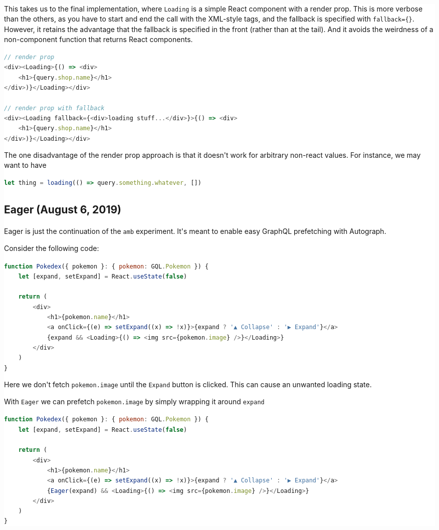This takes us to the final implementation, where `Loading` is a simple React component with a render
prop. This is more verbose than the others, as you have to start and end the call with the XML-style
tags, and the fallback is specified with `fallback={}`. However, it retains the advantage that the
fallback is specified in the front (rather than at the tail). And it avoids the weirdness of a
non-component function that returns React components.

```js
// render prop
<div><Loading>{() => <div>
    <h1>{query.shop.name}</h1>
</div>)}</Loading></div>

// render prop with fallback
<div><Loading fallback={<div>loading stuff...</div>}>{() => <div>
    <h1>{query.shop.name}</h1>
</div>)}</Loading></div>
```

The one disadvantage of the render prop approach is that it doesn't work for arbitrary non-react
values. For instance, we may want to have

```js
let thing = loading(() => query.something.whatever, [])
```

## Eager (August 6, 2019)

Eager is just the continuation of the `amb` experiment. It's meant to enable easy GraphQL
prefetching with Autograph.

Consider the following code:

```js
function Pokedex({ pokemon }: { pokemon: GQL.Pokemon }) {
    let [expand, setExpand] = React.useState(false)

    return (
        <div>
            <h1>{pokemon.name}</h1>
            <a onClick={(e) => setExpand((x) => !x)}>{expand ? '▲ Collapse' : '▶ Expand'}</a>
            {expand && <Loading>{() => <img src={pokemon.image} />}</Loading>}
        </div>
    )
}
```

Here we don't fetch `pokemon.image` until the `Expand` button is clicked. This can cause an unwanted
loading state.

With `Eager` we can prefetch `pokemon.image` by simply wrapping it around `expand`

```js
function Pokedex({ pokemon }: { pokemon: GQL.Pokemon }) {
    let [expand, setExpand] = React.useState(false)

    return (
        <div>
            <h1>{pokemon.name}</h1>
            <a onClick={(e) => setExpand((x) => !x)}>{expand ? '▲ Collapse' : '▶ Expand'}</a>
            {Eager(expand) && <Loading>{() => <img src={pokemon.image} />}</Loading>}
        </div>
    )
}
```
